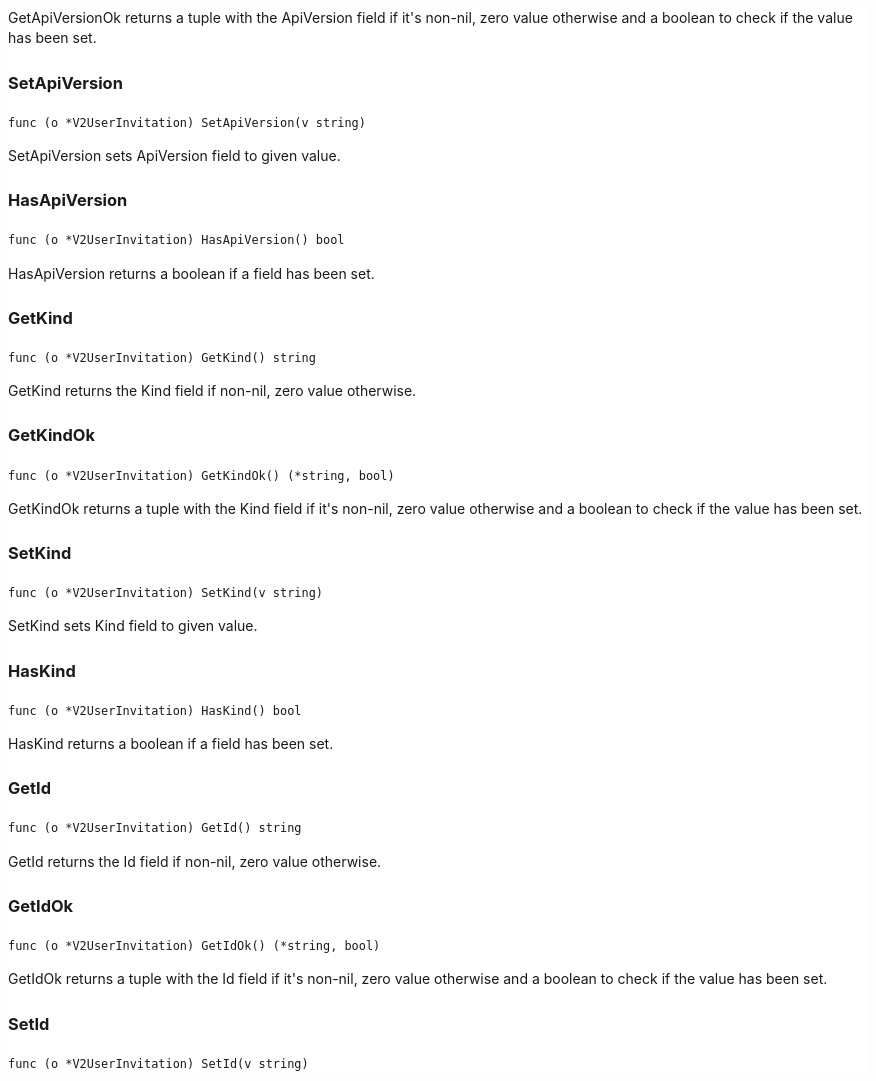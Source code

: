 GetApiVersionOk returns a tuple with the ApiVersion field if it's non-nil, zero value otherwise
and a boolean to check if the value has been set.

### SetApiVersion

`func (o *V2UserInvitation) SetApiVersion(v string)`

SetApiVersion sets ApiVersion field to given value.

### HasApiVersion

`func (o *V2UserInvitation) HasApiVersion() bool`

HasApiVersion returns a boolean if a field has been set.

### GetKind

`func (o *V2UserInvitation) GetKind() string`

GetKind returns the Kind field if non-nil, zero value otherwise.

### GetKindOk

`func (o *V2UserInvitation) GetKindOk() (*string, bool)`

GetKindOk returns a tuple with the Kind field if it's non-nil, zero value otherwise
and a boolean to check if the value has been set.

### SetKind

`func (o *V2UserInvitation) SetKind(v string)`

SetKind sets Kind field to given value.

### HasKind

`func (o *V2UserInvitation) HasKind() bool`

HasKind returns a boolean if a field has been set.

### GetId

`func (o *V2UserInvitation) GetId() string`

GetId returns the Id field if non-nil, zero value otherwise.

### GetIdOk

`func (o *V2UserInvitation) GetIdOk() (*string, bool)`

GetIdOk returns a tuple with the Id field if it's non-nil, zero value otherwise
and a boolean to check if the value has been set.

### SetId

`func (o *V2UserInvitation) SetId(v string)`
